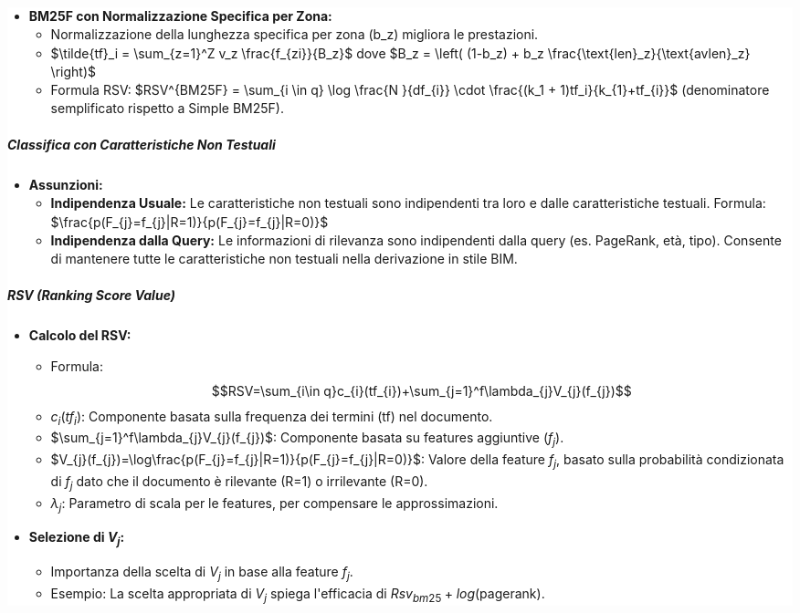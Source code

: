 * **BM25F con Normalizzazione Specifica per Zona:**
	* Normalizzazione della lunghezza specifica per zona (b_z) migliora le prestazioni.
	* $\tilde{tf}_i = \sum_{z=1}^Z v_z \frac{f_{zi}}{B_z}$ dove $B_z = \left( (1-b_z) + b_z \frac{\text{len}_z}{\text{avlen}_z} \right)$
	* Formula RSV: $RSV^{BM25F} = \sum_{i \in q} \log \frac{N }{df_{i}} \cdot \frac{(k_1 + 1)tf_i}{k_{1}+tf_{i}}$ (denominatore semplificato rispetto a Simple BM25F).

##### Classifica con Caratteristiche Non Testuali

* **Assunzioni:**
	* **Indipendenza Usuale:** Le caratteristiche non testuali sono indipendenti tra loro e dalle caratteristiche testuali. Formula: $\frac{p(F_{j}=f_{j}|R=1)}{p(F_{j}=f_{j}|R=0)}$
	* **Indipendenza dalla Query:** Le informazioni di rilevanza sono indipendenti dalla query (es. PageRank, età, tipo). Consente di mantenere tutte le caratteristiche non testuali nella derivazione in stile BIM.

##### RSV (Ranking Score Value)

* **Calcolo del RSV:**
	* Formula: $$RSV=\sum_{i\in q}c_{i}(tf_{i})+\sum_{j=1}^f\lambda_{j}V_{j}(f_{j})$$
	* $c_i(tf_i)$: Componente basata sulla frequenza dei termini (tf) nel documento.
	* $\sum_{j=1}^f\lambda_{j}V_{j}(f_{j})$: Componente basata su features aggiuntive ($f_j$).
	* $V_{j}(f_{j})=\log\frac{p(F_{j}=f_{j}|R=1)}{p(F_{j}=f_{j}|R=0)}$: Valore della feature $f_j$, basato sulla probabilità condizionata di $f_j$ dato che il documento è rilevante (R=1) o irrilevante (R=0).
	* $\lambda_j$: Parametro di scala per le features, per compensare le approssimazioni.

* **Selezione di $V_j$:**
	* Importanza della scelta di $V_j$ in base alla feature $f_j$.
	* Esempio: La scelta appropriata di $V_j$ spiega l'efficacia di $Rsv_{bm25} + log(\text{pagerank})$.

